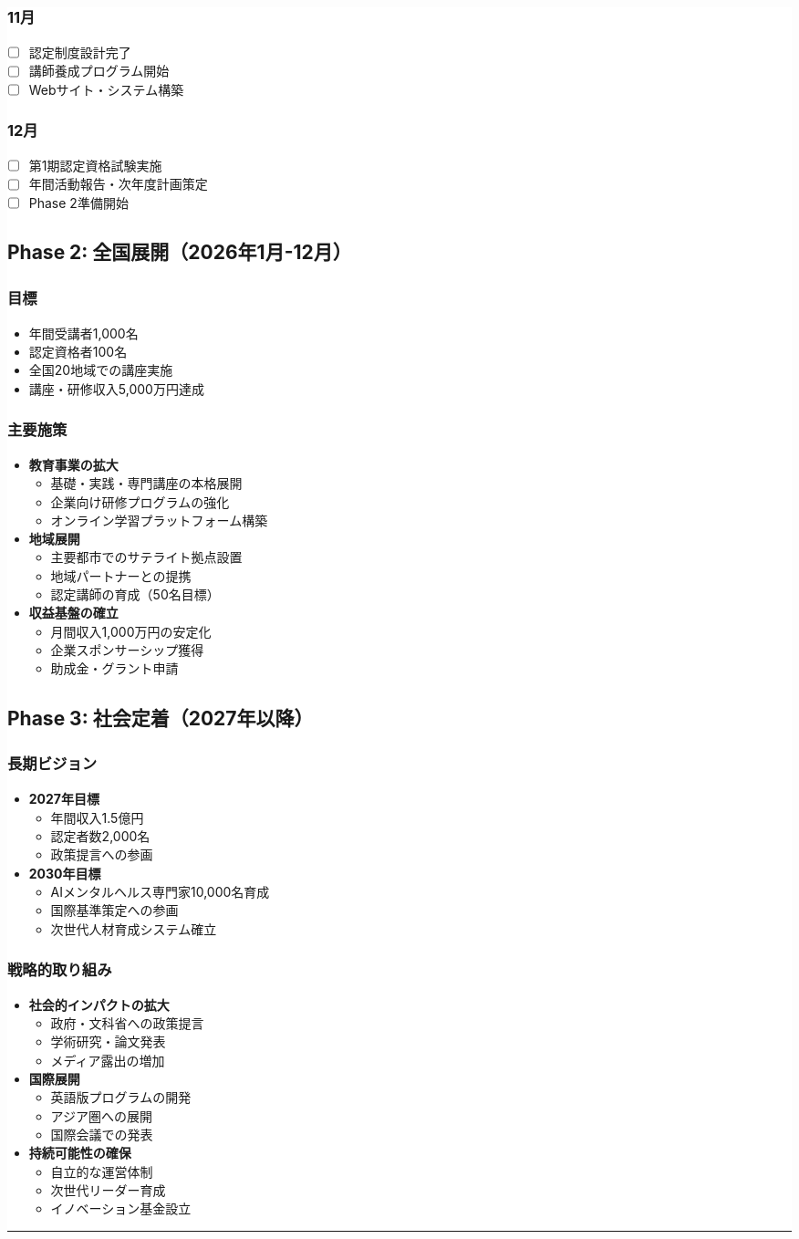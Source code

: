 ### 11月
- [ ] 認定制度設計完了
- [ ] 講師養成プログラム開始
- [ ] Webサイト・システム構築

### 12月
- [ ] 第1期認定資格試験実施
- [ ] 年間活動報告・次年度計画策定
- [ ] Phase 2準備開始

## Phase 2: 全国展開（2026年1月-12月）

### 目標
- 年間受講者1,000名
- 認定資格者100名
- 全国20地域での講座実施
- 講座・研修収入5,000万円達成

### 主要施策
- **教育事業の拡大**
  - 基礎・実践・専門講座の本格展開
  - 企業向け研修プログラムの強化
  - オンライン学習プラットフォーム構築
- **地域展開**
  - 主要都市でのサテライト拠点設置
  - 地域パートナーとの提携
  - 認定講師の育成（50名目標）
- **収益基盤の確立**
  - 月間収入1,000万円の安定化
  - 企業スポンサーシップ獲得
  - 助成金・グラント申請

## Phase 3: 社会定着（2027年以降）

### 長期ビジョン
- **2027年目標**
  - 年間収入1.5億円
  - 認定者数2,000名
  - 政策提言への参画
- **2030年目標**
  - AIメンタルヘルス専門家10,000名育成
  - 国際基準策定への参画
  - 次世代人材育成システム確立

### 戦略的取り組み
- **社会的インパクトの拡大**
  - 政府・文科省への政策提言
  - 学術研究・論文発表
  - メディア露出の増加
- **国際展開**
  - 英語版プログラムの開発
  - アジア圏への展開
  - 国際会議での発表
- **持続可能性の確保**
  - 自立的な運営体制
  - 次世代リーダー育成
  - イノベーション基金設立

---